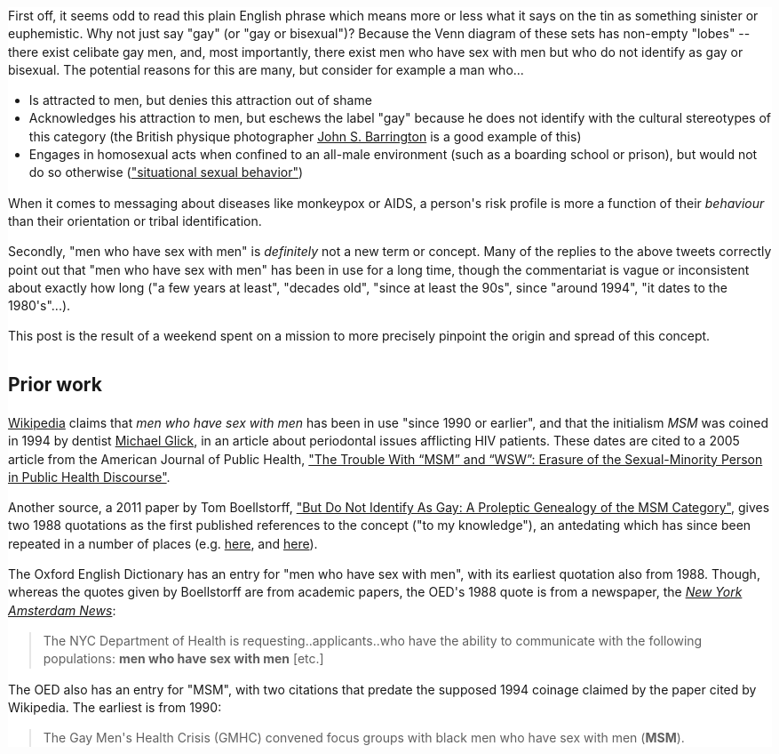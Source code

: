 First off, it seems odd to read this plain English phrase which means more or less what it says on the tin as something sinister or euphemistic. Why not just say "gay" (or "gay or bisexual")? Because the Venn diagram of these sets has non-empty "lobes" -- there exist celibate gay men, and, most importantly, there exist men who have sex with men but who do not identify as gay or bisexual. The potential reasons for this are many, but consider for example a man who...
- Is attracted to men, but denies this attraction out of shame
- Acknowledges his attraction to men, but eschews the label "gay" because he does not identify with the cultural stereotypes of this category (the British physique photographer [John S. Barrington](https://en.wikipedia.org/wiki/John_S._Barrington) is a good example of this)
- Engages in homosexual acts when confined to an all-male environment (such as a boarding school or prison), but would not do so otherwise (["situational sexual behavior"](https://en.wikipedia.org/wiki/Situational_sexual_behavior))

When it comes to messaging about diseases like monkeypox or AIDS, a person's risk profile is more a function of their *behaviour* than their orientation or tribal identification.

Secondly, "men who have sex with men" is *definitely* not a new term or concept. Many of the replies to the above tweets correctly point out that "men who have sex with men" has been in use for a long time, though the commentariat is vague or inconsistent about exactly how long ("a few years at least", "decades old", "since at least the 90s", since "around 1994", "it dates to the 1980's"...).

This post is the result of a weekend spent on a mission to more precisely pinpoint the origin and spread of this concept.

## Prior work

[Wikipedia](https://en.wikipedia.org/wiki/Men_who_have_sex_with_men) claims that *men who have sex with men* has been in use "since 1990 or earlier", and that the initialism *MSM* was coined in 1994 by dentist [Michael Glick](https://en.wikipedia.org/wiki/Michael_Glick), in an article about periodontal issues afflicting HIV patients. These dates are cited to a 2005 article from the American Journal of Public Health, ["The Trouble With “MSM” and “WSW”: Erasure of the Sexual-Minority Person in Public Health Discourse"](https://www.ncbi.nlm.nih.gov/pmc/articles/PMC1449332/). 

Another source, a 2011 paper by Tom Boellstorff, ["But Do Not Identify As Gay: A Proleptic Genealogy of the MSM Category"](https://anthrosource.onlinelibrary.wiley.com/doi/10.1111/j.1548-1360.2011.01100.x), gives two 1988 quotations as the first published references to the concept ("to my knowledge"), an antedating which has since been repeated in a number of places (e.g. [here](https://www.sciencedirect.com/science/article/abs/pii/S0277953620301660), and [here](https://www.cbrc.net/rose-any-other-name)).



The Oxford English Dictionary has an entry for "men who have sex with men", with its earliest quotation also from 1988. Though, whereas the quotes given by Boellstorff are from academic papers, the OED's 1988 quote is from a newspaper, the [*New York Amsterdam News*](https://en.wikipedia.org/wiki/New_York_Amsterdam_News):

> The NYC Department of Health is requesting..applicants..who have the ability to communicate with the following populations: **men who have sex with men** [etc.]

The OED also has an entry for "MSM", with two citations that predate the supposed 1994 coinage claimed by the paper cited by Wikipedia. The earliest is from 1990: 

> The Gay Men's Health Crisis (GMHC) convened focus groups with black men who have sex with men (**MSM**).
